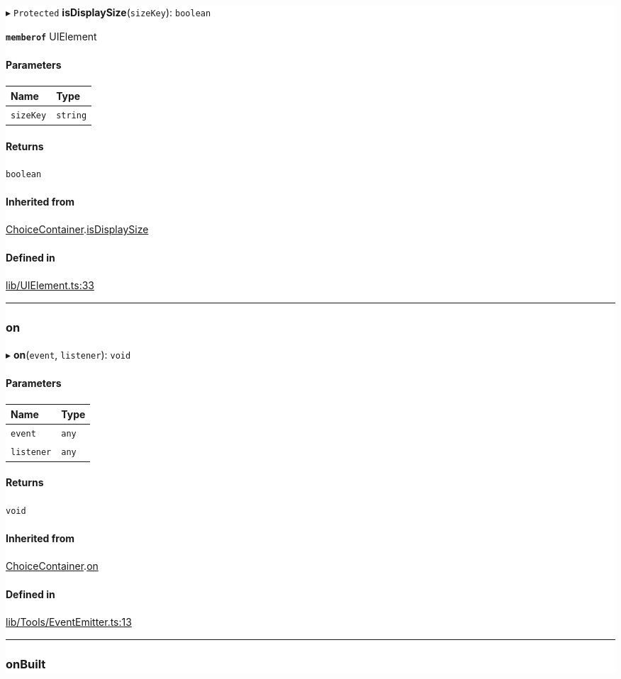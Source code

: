 ▸ `Protected` **isDisplaySize**(`sizeKey`): `boolean`

**`memberof`** UIElement

#### Parameters

| Name | Type |
| :------ | :------ |
| `sizeKey` | `string` |

#### Returns

`boolean`

#### Inherited from

[ChoiceContainer](lib_choicesmanagement_choices_choicecontainer.choicecontainer.md).[isDisplaySize](lib_choicesmanagement_choices_choicecontainer.choicecontainer.md#isdisplaysize)

#### Defined in

[lib/UIElement.ts:33](https://github.com/P0ulpy/Configurateur-OakAddins/blob/6c35e95/src/lib/UIElement.ts#L33)

___

### on

▸ **on**(`event`, `listener`): `void`

#### Parameters

| Name | Type |
| :------ | :------ |
| `event` | `any` |
| `listener` | `any` |

#### Returns

`void`

#### Inherited from

[ChoiceContainer](lib_choicesmanagement_choices_choicecontainer.choicecontainer.md).[on](lib_choicesmanagement_choices_choicecontainer.choicecontainer.md#on)

#### Defined in

[lib/Tools/EventEmitter.ts:13](https://github.com/P0ulpy/Configurateur-OakAddins/blob/6c35e95/src/lib/Tools/EventEmitter.ts#L13)

___

### onBuilt
